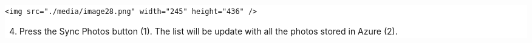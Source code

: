     <img src="./media/image28.png" width="245" height="436" />

4.  Press the Sync Photos button (1). The list will be update with all the photos stored in Azure (2).
